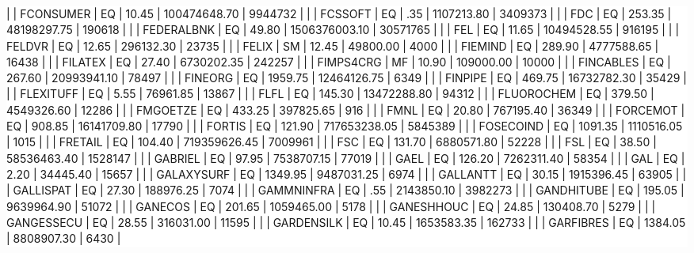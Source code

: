 |  | FCONSUMER | EQ | 10.45 | 100474648.70 | 9944732 |
|  | FCSSOFT | EQ | .35 | 1107213.80 | 3409373 |
|  | FDC | EQ | 253.35 | 48198297.75 | 190618 |
|  | FEDERALBNK | EQ | 49.80 | 1506376003.10 | 30571765 |
|  | FEL | EQ | 11.65 | 10494528.55 | 916195 |
|  | FELDVR | EQ | 12.65 | 296132.30 | 23735 |
|  | FELIX | SM | 12.45 | 49800.00 | 4000 |
|  | FIEMIND | EQ | 289.90 | 4777588.65 | 16438 |
|  | FILATEX | EQ | 27.40 | 6730202.35 | 242257 |
|  | FIMPS4CRG | MF | 10.90 | 109000.00 | 10000 |
|  | FINCABLES | EQ | 267.60 | 20993941.10 | 78497 |
|  | FINEORG | EQ | 1959.75 | 12464126.75 | 6349 |
|  | FINPIPE | EQ | 469.75 | 16732782.30 | 35429 |
|  | FLEXITUFF | EQ | 5.55 | 76961.85 | 13867 |
|  | FLFL | EQ | 145.30 | 13472288.80 | 94312 |
|  | FLUOROCHEM | EQ | 379.50 | 4549326.60 | 12286 |
|  | FMGOETZE | EQ | 433.25 | 397825.65 | 916 |
|  | FMNL | EQ | 20.80 | 767195.40 | 36349 |
|  | FORCEMOT | EQ | 908.85 | 16141709.80 | 17790 |
|  | FORTIS | EQ | 121.90 | 717653238.05 | 5845389 |
|  | FOSECOIND | EQ | 1091.35 | 1110516.05 | 1015 |
|  | FRETAIL | EQ | 104.40 | 719359626.45 | 7009961 |
|  | FSC | EQ | 131.70 | 6880571.80 | 52228 |
|  | FSL | EQ | 38.50 | 58536463.40 | 1528147 |
|  | GABRIEL | EQ | 97.95 | 7538707.15 | 77019 |
|  | GAEL | EQ | 126.20 | 7262311.40 | 58354 |
|  | GAL | EQ | 2.20 | 34445.40 | 15657 |
|  | GALAXYSURF | EQ | 1349.95 | 9487031.25 | 6974 |
|  | GALLANTT | EQ | 30.15 | 1915396.45 | 63905 |
|  | GALLISPAT | EQ | 27.30 | 188976.25 | 7074 |
|  | GAMMNINFRA | EQ | .55 | 2143850.10 | 3982273 |
|  | GANDHITUBE | EQ | 195.05 | 9639964.90 | 51072 |
|  | GANECOS | EQ | 201.65 | 1059465.00 | 5178 |
|  | GANESHHOUC | EQ | 24.85 | 130408.70 | 5279 |
|  | GANGESSECU | EQ | 28.55 | 316031.00 | 11595 |
|  | GARDENSILK | EQ | 10.45 | 1653583.35 | 162733 |
|  | GARFIBRES | EQ | 1384.05 | 8808907.30 | 6430 |